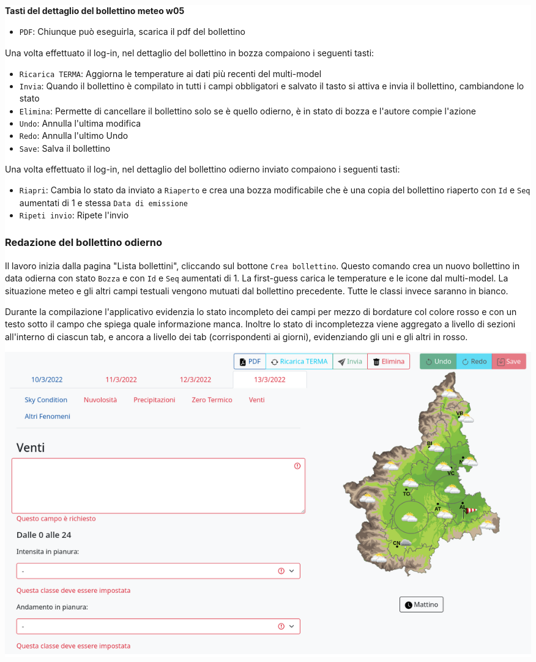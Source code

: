 **Tasti del dettaglio del bollettino meteo w05**

 - `PDF`: Chiunque può eseguirla, scarica il pdf del bollettino

Una volta effettuato il log-in, nel dettaglio del bollettino in bozza compaiono i seguenti tasti:

 - `Ricarica TERMA`: Aggiorna le temperature ai dati più recenti del multi-model
 - `Invia`: Quando il bollettino è compilato in tutti i campi obbligatori e salvato il tasto si attiva e invia il bollettino, cambiandone lo stato
 - `Elimina`: Permette di cancellare il bollettino solo se è quello odierno, è in stato di bozza e l'autore compie l'azione
 - `Undo`: Annulla l'ultima modifica
 - `Redo`: Annulla l'ultimo Undo
 - `Save`: Salva il bollettino

Una volta effettuato il log-in, nel dettaglio del bollettino odierno inviato compaiono i seguenti tasti:

 - `Riapri`: Cambia lo stato da inviato a `Riaperto` e crea una bozza modificabile che è una copia del bollettino riaperto con `Id` e `Seq` aumentati di 1 e stessa `Data di emissione`
 - `Ripeti invio`: Ripete l'invio

### Redazione del bollettino odierno

Il lavoro inizia dalla pagina "Lista bollettini", cliccando sul bottone `Crea bollettino`. Questo comando crea un nuovo bollettino in data odierna con stato `Bozza` e con `Id` e `Seq` aumentati di 1. La first-guess carica le temperature e le icone dal multi-model. La situazione meteo e gli altri campi testuali vengono mutuati dal bollettino precedente. Tutte le classi invece saranno in bianco.

Durante la compilazione l'applicativo evidenzia lo stato incompleto dei campi per mezzo di bordature col colore rosso e con un testo sotto il campo che spiega quale informazione manca. Inoltre lo stato di incompletezza viene aggregato a livello di sezioni all'interno di ciascun tab, e ancora a livello dei tab (corrispondenti ai giorni), evidenziando gli uni e gli altri in rosso.

![meteo detail incomplete](./meteo_incomplete.png "Bollettino meteo durante la compilazione")
